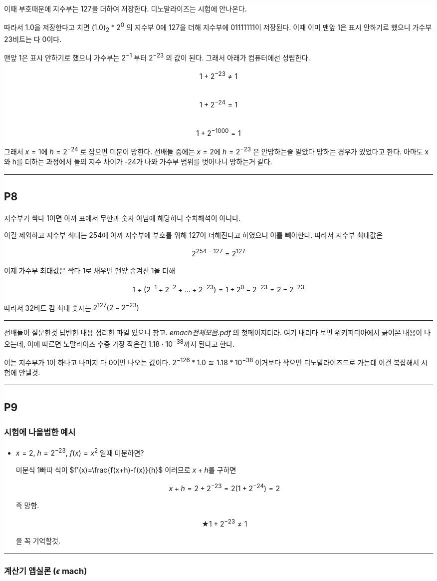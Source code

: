 이때 부호때문에 지수부는 127을 더하여 저장한다. 디노말라이즈는 시험에 안나온다.

따라서 1.0을 저장한다고 치면 $(1.0)_2 * 2^0$ 의 지수부 0에 127을 더해 지수부에 01111111이 저장된다. 이때 이미 맨앞 1은 표시 안하기로 했으니 가수부 23비트는 다 0이다.

맨앞 1은 표시 안하기로 했으니 가수부는 $2^{-1}$ 부터 $2^{-23}$ 의 값이 된다. 그래서 아래가 컴퓨터에선 성립한다.

$$1+2^{-23}\ne1$$  
$$1+2^{-24}=1$$  
$$1+2^{-1000}=1$$

그래서 $x=1$에 $h=2^{-24}$ 로 잡으면 미분이 망한다. 선배들 중에는 $x=2$에 $h=2^{-23}$ 은 안망하는줄 알았다 망하는 경우가 있었다고 한다. 아마도 x와 h를 더하는 과정에서 둘의 지수 차이가 -24가 나와 가수부 범위를 벗어나니 망하는거 같다.

---
## P8

지수부가 싹다 1이면 아까 표에서 무한과 숫자 아님에 해당하니 수치해석이 아니다.

이걸 제외하고 지수부 최대는 254에 아까 지수부에 부호를 위해 127이 더해진다고 하였으니 이를 빼야한다. 따라서 지수부 최대값은

$$2^{254-127}=2^{127}$$

이제 가수부 최대값은 싹다 1로 채우면 맨앞 숨겨진 1을 더해

$$1 + (2^{-1} + 2^{-2} +... + 2^{-23})=1+2^0 - 2^{-23}=2-2^{-23}$$

따라서 32비트 컴 최대 숫자는 $2^{127}(2-2^{-23})$

---

선배들이 질문한것 답변한 내용 정리한 파일 있으니 참고. *emach전체모음.pdf* 의 첫페이지더라. 여기 내리다 보면 위키피디아에서 긁어온 내용이 나오는데, 이에 따르면 노말라이즈 수중 가장 작은건 $1.18\cdot10^{-38}$까지 된다고 한다.

이는 지수부가 1이 하나고 나머지 다 0이면 나오는 값이다. $2^{-126}*1.0\cong1.18*10^{-38}$ 이거보다 작으면 디노말라이즈드로 가는데 이건 복잡해서 시험에 안낼것.

---
## P9

### 시험에 나올법한 예시

- $x=2$, $h=2^{-23}$, $f(x)=x^2$ 일때 미분하면?

  미분식 1빠따 식이 $f'(x)=\frac{f(x+h)-f(x)}{h}$ 이러므로 $x+h$를 구하면

  $$x + h = 2 + 2^{-23} = 2(1 + 2^{-24}) = 2$$

  즉 망함.

  $$★ 1+2^{-23}\ne1$$

  을 꼭 기억할것.

---

### 계산기 앱실론 ($\epsilon$ mach)
